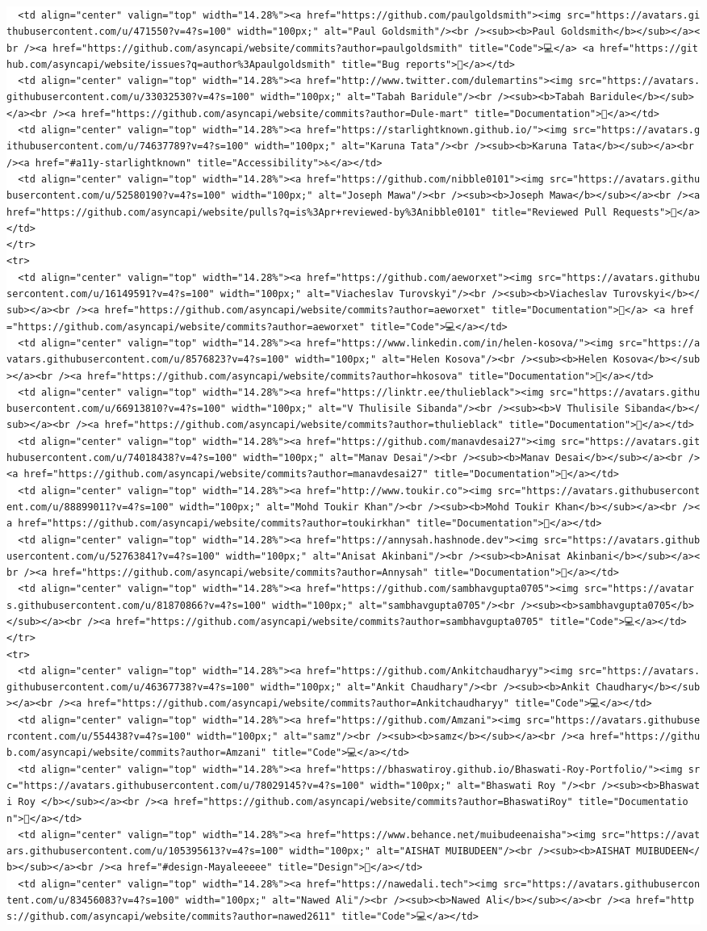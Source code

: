       <td align="center" valign="top" width="14.28%"><a href="https://github.com/paulgoldsmith"><img src="https://avatars.githubusercontent.com/u/471550?v=4?s=100" width="100px;" alt="Paul Goldsmith"/><br /><sub><b>Paul Goldsmith</b></sub></a><br /><a href="https://github.com/asyncapi/website/commits?author=paulgoldsmith" title="Code">💻</a> <a href="https://github.com/asyncapi/website/issues?q=author%3Apaulgoldsmith" title="Bug reports">🐛</a></td>
      <td align="center" valign="top" width="14.28%"><a href="http://www.twitter.com/dulemartins"><img src="https://avatars.githubusercontent.com/u/33032530?v=4?s=100" width="100px;" alt="Tabah Baridule"/><br /><sub><b>Tabah Baridule</b></sub></a><br /><a href="https://github.com/asyncapi/website/commits?author=Dule-mart" title="Documentation">📖</a></td>
      <td align="center" valign="top" width="14.28%"><a href="https://starlightknown.github.io/"><img src="https://avatars.githubusercontent.com/u/74637789?v=4?s=100" width="100px;" alt="Karuna Tata"/><br /><sub><b>Karuna Tata</b></sub></a><br /><a href="#a11y-starlightknown" title="Accessibility">️️️️♿️</a></td>
      <td align="center" valign="top" width="14.28%"><a href="https://github.com/nibble0101"><img src="https://avatars.githubusercontent.com/u/52580190?v=4?s=100" width="100px;" alt="Joseph Mawa"/><br /><sub><b>Joseph Mawa</b></sub></a><br /><a href="https://github.com/asyncapi/website/pulls?q=is%3Apr+reviewed-by%3Anibble0101" title="Reviewed Pull Requests">👀</a></td>
    </tr>
    <tr>
      <td align="center" valign="top" width="14.28%"><a href="https://github.com/aeworxet"><img src="https://avatars.githubusercontent.com/u/16149591?v=4?s=100" width="100px;" alt="Viacheslav Turovskyi"/><br /><sub><b>Viacheslav Turovskyi</b></sub></a><br /><a href="https://github.com/asyncapi/website/commits?author=aeworxet" title="Documentation">📖</a> <a href="https://github.com/asyncapi/website/commits?author=aeworxet" title="Code">💻</a></td>
      <td align="center" valign="top" width="14.28%"><a href="https://www.linkedin.com/in/helen-kosova/"><img src="https://avatars.githubusercontent.com/u/8576823?v=4?s=100" width="100px;" alt="Helen Kosova"/><br /><sub><b>Helen Kosova</b></sub></a><br /><a href="https://github.com/asyncapi/website/commits?author=hkosova" title="Documentation">📖</a></td>
      <td align="center" valign="top" width="14.28%"><a href="https://linktr.ee/thulieblack"><img src="https://avatars.githubusercontent.com/u/66913810?v=4?s=100" width="100px;" alt="V Thulisile Sibanda"/><br /><sub><b>V Thulisile Sibanda</b></sub></a><br /><a href="https://github.com/asyncapi/website/commits?author=thulieblack" title="Documentation">📖</a></td>
      <td align="center" valign="top" width="14.28%"><a href="https://github.com/manavdesai27"><img src="https://avatars.githubusercontent.com/u/74018438?v=4?s=100" width="100px;" alt="Manav Desai"/><br /><sub><b>Manav Desai</b></sub></a><br /><a href="https://github.com/asyncapi/website/commits?author=manavdesai27" title="Documentation">📖</a></td>
      <td align="center" valign="top" width="14.28%"><a href="http://www.toukir.co"><img src="https://avatars.githubusercontent.com/u/88899011?v=4?s=100" width="100px;" alt="Mohd Toukir Khan"/><br /><sub><b>Mohd Toukir Khan</b></sub></a><br /><a href="https://github.com/asyncapi/website/commits?author=toukirkhan" title="Documentation">📖</a></td>
      <td align="center" valign="top" width="14.28%"><a href="https://annysah.hashnode.dev"><img src="https://avatars.githubusercontent.com/u/52763841?v=4?s=100" width="100px;" alt="Anisat Akinbani"/><br /><sub><b>Anisat Akinbani</b></sub></a><br /><a href="https://github.com/asyncapi/website/commits?author=Annysah" title="Documentation">📖</a></td>
      <td align="center" valign="top" width="14.28%"><a href="https://github.com/sambhavgupta0705"><img src="https://avatars.githubusercontent.com/u/81870866?v=4?s=100" width="100px;" alt="sambhavgupta0705"/><br /><sub><b>sambhavgupta0705</b></sub></a><br /><a href="https://github.com/asyncapi/website/commits?author=sambhavgupta0705" title="Code">💻</a></td>
    </tr>
    <tr>
      <td align="center" valign="top" width="14.28%"><a href="https://github.com/Ankitchaudharyy"><img src="https://avatars.githubusercontent.com/u/46367738?v=4?s=100" width="100px;" alt="Ankit Chaudhary"/><br /><sub><b>Ankit Chaudhary</b></sub></a><br /><a href="https://github.com/asyncapi/website/commits?author=Ankitchaudharyy" title="Code">💻</a></td>
      <td align="center" valign="top" width="14.28%"><a href="https://github.com/Amzani"><img src="https://avatars.githubusercontent.com/u/554438?v=4?s=100" width="100px;" alt="samz"/><br /><sub><b>samz</b></sub></a><br /><a href="https://github.com/asyncapi/website/commits?author=Amzani" title="Code">💻</a></td>
      <td align="center" valign="top" width="14.28%"><a href="https://bhaswatiroy.github.io/Bhaswati-Roy-Portfolio/"><img src="https://avatars.githubusercontent.com/u/78029145?v=4?s=100" width="100px;" alt="Bhaswati Roy "/><br /><sub><b>Bhaswati Roy </b></sub></a><br /><a href="https://github.com/asyncapi/website/commits?author=BhaswatiRoy" title="Documentation">📖</a></td>
      <td align="center" valign="top" width="14.28%"><a href="https://www.behance.net/muibudeenaisha"><img src="https://avatars.githubusercontent.com/u/105395613?v=4?s=100" width="100px;" alt="AISHAT MUIBUDEEN"/><br /><sub><b>AISHAT MUIBUDEEN</b></sub></a><br /><a href="#design-Mayaleeeee" title="Design">🎨</a></td>
      <td align="center" valign="top" width="14.28%"><a href="https://nawedali.tech"><img src="https://avatars.githubusercontent.com/u/83456083?v=4?s=100" width="100px;" alt="Nawed Ali"/><br /><sub><b>Nawed Ali</b></sub></a><br /><a href="https://github.com/asyncapi/website/commits?author=nawed2611" title="Code">💻</a></td>